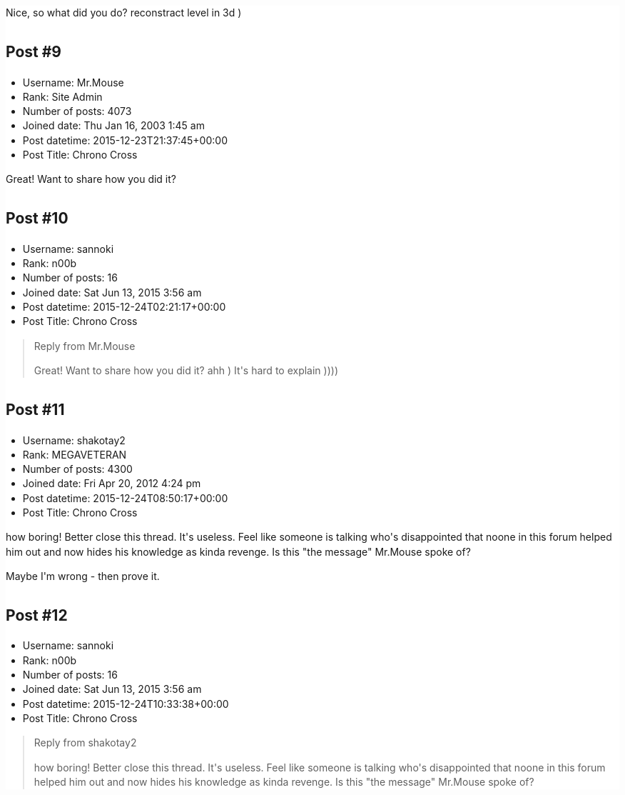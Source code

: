 Nice, so what did you do?
reconstract level in 3d )
## Post #9
- Username: Mr.Mouse
- Rank: Site Admin
- Number of posts: 4073
- Joined date: Thu Jan 16, 2003 1:45 am
- Post datetime: 2015-12-23T21:37:45+00:00
- Post Title: Chrono Cross

Great! Want to share how you did it?
## Post #10
- Username: sannoki
- Rank: n00b
- Number of posts: 16
- Joined date: Sat Jun 13, 2015 3:56 am
- Post datetime: 2015-12-24T02:21:17+00:00
- Post Title: Chrono Cross

> Reply from Mr.Mouse
>
> Great! Want to share how you did it?
ahh ) It's hard to explain ))))
## Post #11
- Username: shakotay2
- Rank: MEGAVETERAN
- Number of posts: 4300
- Joined date: Fri Apr 20, 2012 4:24 pm
- Post datetime: 2015-12-24T08:50:17+00:00
- Post Title: Chrono Cross

how boring! Better close this thread.  It's useless.
Feel like someone is talking who's disappointed that noone in this forum helped him out and now hides his knowledge as kinda revenge.
Is this "the message" Mr.Mouse spoke of?

Maybe I'm wrong - then prove it.
## Post #12
- Username: sannoki
- Rank: n00b
- Number of posts: 16
- Joined date: Sat Jun 13, 2015 3:56 am
- Post datetime: 2015-12-24T10:33:38+00:00
- Post Title: Chrono Cross

> Reply from shakotay2
>
> how boring! Better close this thread.  It's useless.
Feel like someone is talking who's disappointed that noone in this forum helped him out and now hides his knowledge as kinda revenge.
Is this "the message" Mr.Mouse spoke of?
